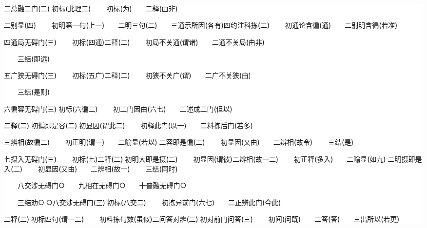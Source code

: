 二总融二门(二)
初标(此理二)
　　初标(为)　　二释(由非)

二别显(四)
　　初明第一句(上一)　　二明三句(二)　　三通示所因(各有)四约注科拣(二)
　　初通论含徧(通)　　二别明含徧(若准)

四通局无碍门(三)
　　初标(四通)二释(二)
　　初局不关通(谓诸)　　二通不关局(由非)

　　三结(即远)

五广狭无碍门(三)
　　初标(五广)二释(二)
　　初狭不关广(谓)　　二广不关狭(由)

　　三结(是则)

六徧容无碍门(三)
初标(六徧二)
　　初二门因由(六七)　　二述成二门(但以)

二释(二)
初徧即是容(二)
初显因(谓此二)
　　初释此门(以一)　　二料拣后门(若多)

三辨相(故徧二)
　　初正明(谓一)　　二喻显(若以)
二容即是徧(二)
　　初显因(又由)　　二辨相(故令)
　　三结(是)

七摄入无碍门(三)
　　初标(七)二释(二)
初明大即是摄(二)
　　初显因(谓彼)二辨相(故一二)
　　初正释(多入)　　二喻显(如九)
二明摄即是入(二)
　　初显因(又由)　　二辨相(故一)
　　三结(同时)

　　八交涉无碍门○　　九相在无碍门○　　十普融无碍门○

　　三结劝○
○八交涉无碍门(三)
初标(八交二)
　　初拣异前门(六七)　　二正辨此门(今此)

二释(二)
初标四句(谓一二)
　　初料拣句数(虽似)二问答对辨(二)
初对前门问答(三)
　　初间(问既)　　二答(答)　　三出所以(若更)
